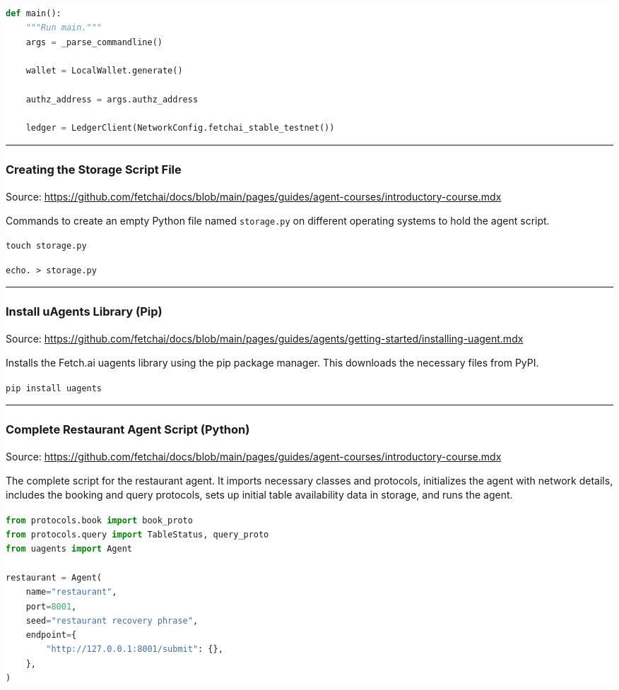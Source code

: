 ```python
def main():
    """Run main."""
    args = _parse_commandline()

    wallet = LocalWallet.generate()

    authz_address = args.authz_address

    ledger = LedgerClient(NetworkConfig.fetchai_stable_testnet())

```

--------------------------------

### Creating the Storage Script File

Source: https://github.com/fetchai/docs/blob/main/pages/guides/agent-courses/introductory-course.mdx

Commands to create an empty Python file named `storage.py` on different operating systems to hold the agent script.

```Shell
touch storage.py
```

```Shell
echo. > storage.py
```

--------------------------------

### Install uAgents Library (Pip)

Source: https://github.com/fetchai/docs/blob/main/pages/guides/agents/getting-started/installing-uagent.mdx

Installs the Fetch.ai uagents library using the pip package manager. This downloads the necessary files from PyPI.

```Shell
pip install uagents
```

--------------------------------

### Complete Restaurant Agent Script (Python)

Source: https://github.com/fetchai/docs/blob/main/pages/guides/agent-courses/introductory-course.mdx

The complete script for the restaurant agent. It imports necessary classes and protocols, initializes the agent with network details, includes the booking and query protocols, sets up initial table availability data in storage, and runs the agent.

```Python
from protocols.book import book_proto
from protocols.query import TableStatus, query_proto
from uagents import Agent

restaurant = Agent(
    name="restaurant",
    port=8001,
    seed="restaurant recovery phrase",
    endpoint={
        "http://127.0.0.1:8001/submit": {},
    },
)

```